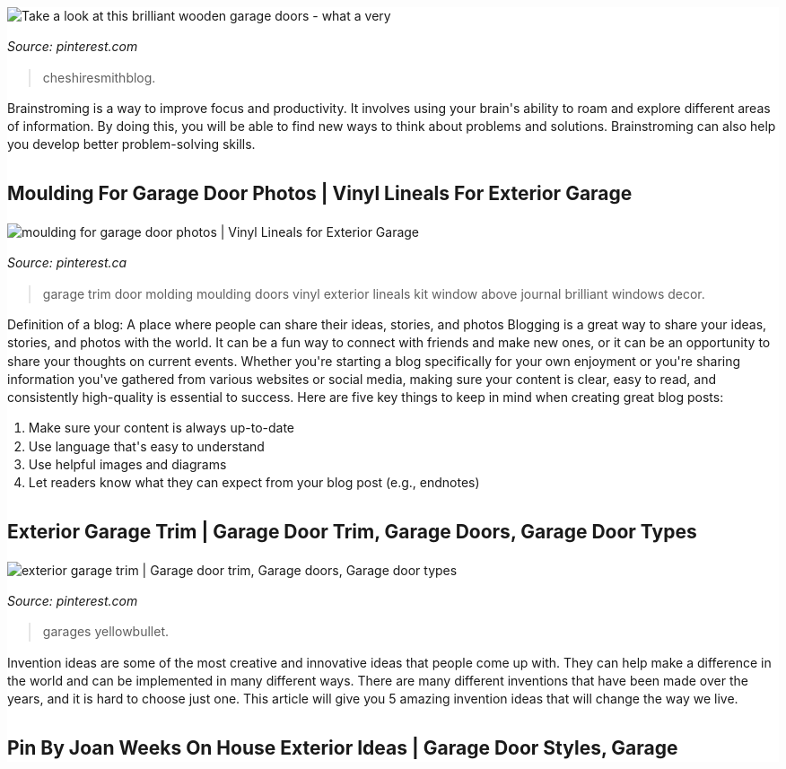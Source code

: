 <img loading=lazy src="https://i.pinimg.com/originals/54/37/e7/5437e752ce4e4f0a9679e15dbd1f2e68.jpg" onerror="this.onerror=null;this.src='https://tse2.mm.bing.net/th?id=OIP.bIZSl7gI9Exm_wVasDwOoAHaNK&amp;pid=15.1';" alt="Take a look at this brilliant wooden garage doors - what a very">

_Source: pinterest.com_

>cheshiresmithblog. 

	

Brainstroming is a way to improve focus and productivity. It involves using your brain's ability to roam and explore different areas of information. By doing this, you will be able to find new ways to think about problems and solutions. Brainstroming can also help you develop better problem-solving skills.

    
## Moulding For Garage Door Photos | Vinyl Lineals For Exterior Garage

<img loading=lazy src="https://i.pinimg.com/originals/6b/2f/59/6b2f59ab495e49f5e285cf64176587e2.jpg" onerror="this.onerror=null;this.src='https://tse3.mm.bing.net/th?id=OIP.5RNFx2mCjXCEtyo9Ux8GtQHaFj&amp;pid=15.1';" alt="moulding for garage door photos | Vinyl Lineals for Exterior Garage">

_Source: pinterest.ca_

>garage trim door molding moulding doors vinyl exterior lineals kit window above journal brilliant windows decor. 

	

Definition of a blog: A place where people can share their ideas, stories, and photos
Blogging is a great way to share your ideas, stories, and photos with the world. It can be a fun way to connect with friends and make new ones, or it can be an opportunity to share your thoughts on current events. Whether you're starting a blog specifically for your own enjoyment or you're sharing information you've gathered from various websites or social media, making sure your content is clear, easy to read, and consistently high-quality is essential to success. Here are five key things to keep in mind when creating great blog posts: 
1. Make sure your content is always up-to-date 
2. Use language that's easy to understand 
3. Use helpful images and diagrams 
4. Let readers know what they can expect from your blog post (e.g., endnotes) 

    
## Exterior Garage Trim | Garage Door Trim, Garage Doors, Garage Door Types

<img loading=lazy src="https://i.pinimg.com/originals/bd/0e/be/bd0ebe4663e6939fd1b2246a79d98839.jpg" onerror="this.onerror=null;this.src='https://tse1.mm.bing.net/th?id=OIP.R_TpxOOqzL0d-ebXbUwXKgHaFj&amp;pid=15.1';" alt="exterior garage trim | Garage door trim, Garage doors, Garage door types">

_Source: pinterest.com_

>garages yellowbullet. 

	

Invention ideas are some of the most creative and innovative ideas that people come up with. They can help make a difference in the world and can be implemented in many different ways. There are many different inventions that have been made over the years, and it is hard to choose just one. This article will give you 5 amazing invention ideas that will change the way we live.

    
## Pin By Joan Weeks On House Exterior Ideas | Garage Door Styles, Garage
